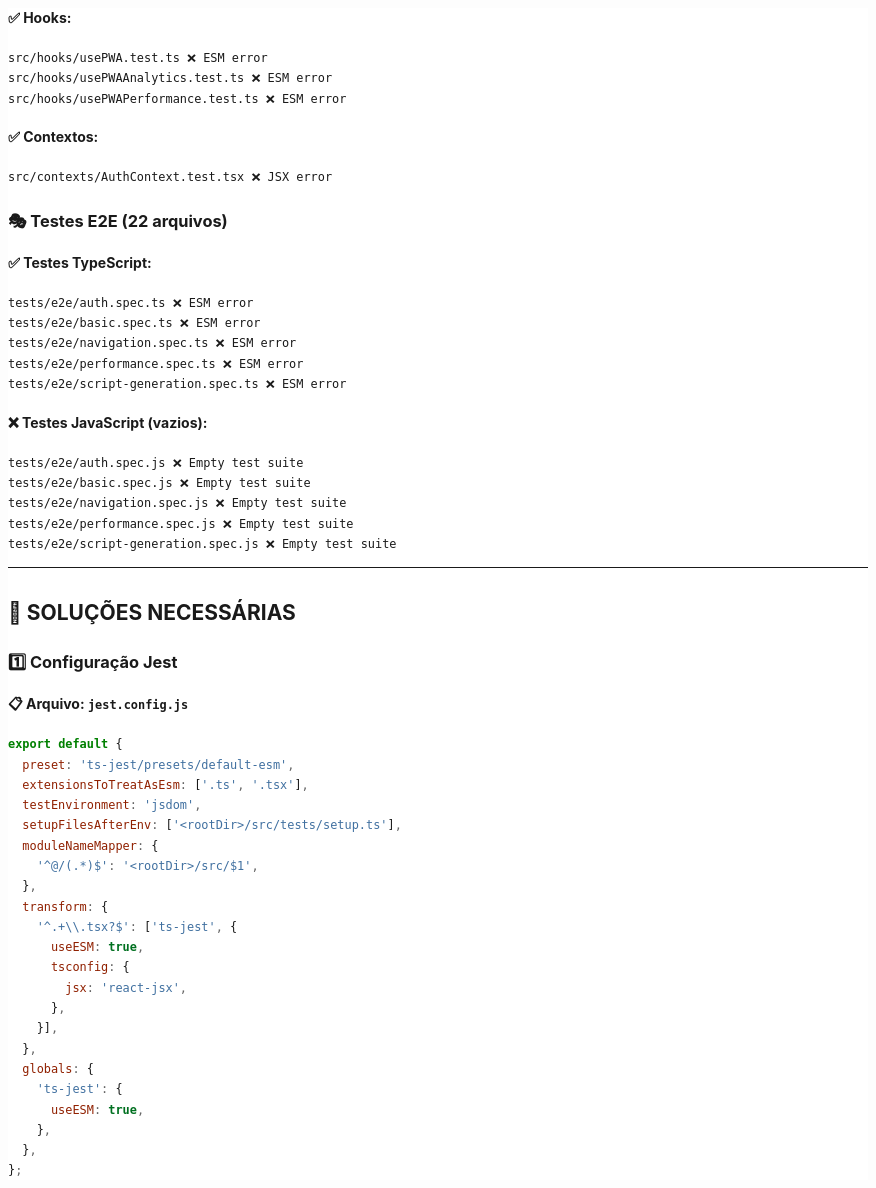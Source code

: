 #### **✅ Hooks:**
```
src/hooks/usePWA.test.ts ❌ ESM error
src/hooks/usePWAAnalytics.test.ts ❌ ESM error
src/hooks/usePWAPerformance.test.ts ❌ ESM error
```

#### **✅ Contextos:**
```
src/contexts/AuthContext.test.tsx ❌ JSX error
```

### **🎭 Testes E2E (22 arquivos)**

#### **✅ Testes TypeScript:**
```
tests/e2e/auth.spec.ts ❌ ESM error
tests/e2e/basic.spec.ts ❌ ESM error
tests/e2e/navigation.spec.ts ❌ ESM error
tests/e2e/performance.spec.ts ❌ ESM error
tests/e2e/script-generation.spec.ts ❌ ESM error
```

#### **❌ Testes JavaScript (vazios):**
```
tests/e2e/auth.spec.js ❌ Empty test suite
tests/e2e/basic.spec.js ❌ Empty test suite
tests/e2e/navigation.spec.js ❌ Empty test suite
tests/e2e/performance.spec.js ❌ Empty test suite
tests/e2e/script-generation.spec.js ❌ Empty test suite
```

---

## 🔧 **SOLUÇÕES NECESSÁRIAS**

### **1️⃣ Configuração Jest**

#### **📋 Arquivo: `jest.config.js`**
```javascript
export default {
  preset: 'ts-jest/presets/default-esm',
  extensionsToTreatAsEsm: ['.ts', '.tsx'],
  testEnvironment: 'jsdom',
  setupFilesAfterEnv: ['<rootDir>/src/tests/setup.ts'],
  moduleNameMapper: {
    '^@/(.*)$': '<rootDir>/src/$1',
  },
  transform: {
    '^.+\\.tsx?$': ['ts-jest', {
      useESM: true,
      tsconfig: {
        jsx: 'react-jsx',
      },
    }],
  },
  globals: {
    'ts-jest': {
      useESM: true,
    },
  },
};
```
